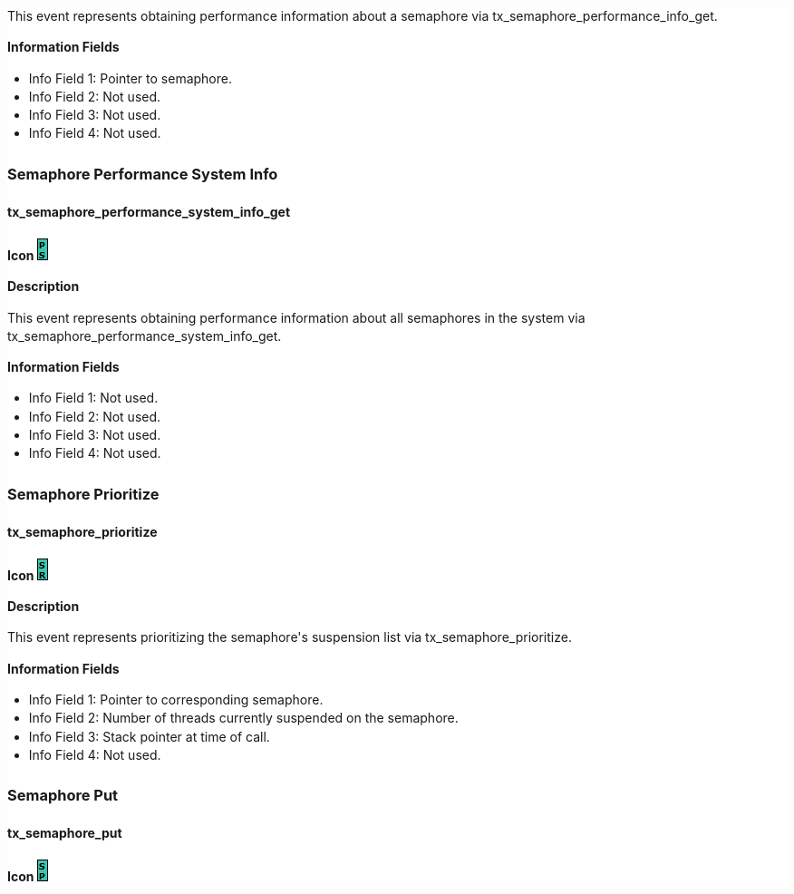 This event represents obtaining performance information about a semaphore via tx_semaphore_performance_info_get.

**Information Fields**

- Info Field 1: Pointer to semaphore.
- Info Field 2: Not used.
- Info Field 3: Not used.
- Info Field 4: Not used.

### Semaphore Performance System Info 

#### tx_semaphore_performance_system_info_get

**Icon** ![Semaphore performance system info icon](./media/user-guide/tx-events/image57.png)

**Description**

This event represents obtaining performance information about all semaphores in the system via tx_semaphore_performance_system_info_get.

**Information Fields** 

- Info Field 1: Not used.
- Info Field 2: Not used.
- Info Field 3: Not used.
- Info Field 4: Not used.

### Semaphore Prioritize 

#### tx_semaphore_prioritize

**Icon** ![Semaphore prioritize icon](./media/user-guide/tx-events/image58.png)

**Description**

This event represents prioritizing the semaphore's suspension list via tx_semaphore_prioritize.

**Information Fields**

- Info Field 1: Pointer to corresponding semaphore.
- Info Field 2: Number of threads currently suspended on the semaphore.
- Info Field 3: Stack pointer at time of call.
- Info Field 4: Not used.

### Semaphore Put 

#### tx_semaphore_put

**Icon** ![Semaphore put icon](./media/user-guide/tx-events/image59.png)
